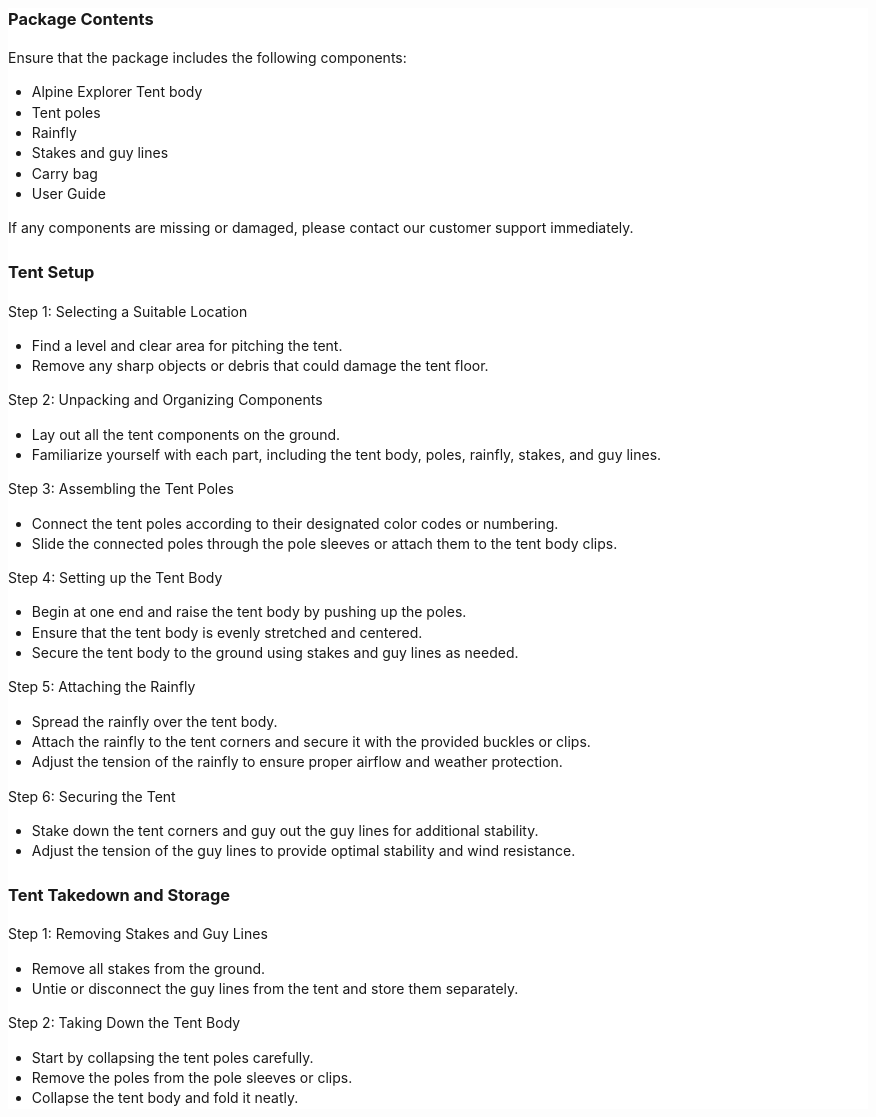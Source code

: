 ### Package Contents

Ensure that the package includes the following components:

- Alpine Explorer Tent body
- Tent poles
- Rainfly
- Stakes and guy lines
- Carry bag
- User Guide

If any components are missing or damaged, please contact our customer support immediately.

### Tent Setup

Step 1: Selecting a Suitable Location

- Find a level and clear area for pitching the tent.
- Remove any sharp objects or debris that could damage the tent floor.

Step 2: Unpacking and Organizing Components

- Lay out all the tent components on the ground.
- Familiarize yourself with each part, including the tent body, poles, rainfly, stakes, and guy lines.

Step 3: Assembling the Tent Poles

- Connect the tent poles according to their designated color codes or numbering.
- Slide the connected poles through the pole sleeves or attach them to the tent body clips.

Step 4: Setting up the Tent Body

- Begin at one end and raise the tent body by pushing up the poles.
- Ensure that the tent body is evenly stretched and centered.
- Secure the tent body to the ground using stakes and guy lines as needed.

Step 5: Attaching the Rainfly

- Spread the rainfly over the tent body.
- Attach the rainfly to the tent corners and secure it with the provided buckles or clips.
- Adjust the tension of the rainfly to ensure proper airflow and weather protection.

Step 6: Securing the Tent

- Stake down the tent corners and guy out the guy lines for additional stability.
- Adjust the tension of the guy lines to provide optimal stability and wind resistance.

### Tent Takedown and Storage

Step 1: Removing Stakes and Guy Lines

- Remove all stakes from the ground.
- Untie or disconnect the guy lines from the tent and store them separately.

Step 2: Taking Down the Tent Body

- Start by collapsing the tent poles carefully.
- Remove the poles from the pole sleeves or clips.
- Collapse the tent body and fold it neatly.
